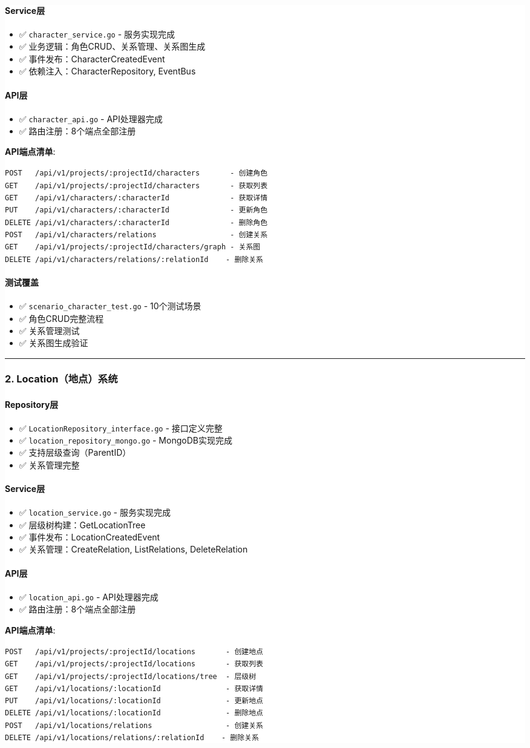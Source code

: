 #### Service层
- ✅ `character_service.go` - 服务实现完成
- ✅ 业务逻辑：角色CRUD、关系管理、关系图生成
- ✅ 事件发布：CharacterCreatedEvent
- ✅ 依赖注入：CharacterRepository, EventBus

#### API层
- ✅ `character_api.go` - API处理器完成
- ✅ 路由注册：8个端点全部注册

**API端点清单**:
```
POST   /api/v1/projects/:projectId/characters       - 创建角色
GET    /api/v1/projects/:projectId/characters       - 获取列表
GET    /api/v1/characters/:characterId              - 获取详情
PUT    /api/v1/characters/:characterId              - 更新角色
DELETE /api/v1/characters/:characterId              - 删除角色
POST   /api/v1/characters/relations                 - 创建关系
GET    /api/v1/projects/:projectId/characters/graph - 关系图
DELETE /api/v1/characters/relations/:relationId    - 删除关系
```

#### 测试覆盖
- ✅ `scenario_character_test.go` - 10个测试场景
- ✅ 角色CRUD完整流程
- ✅ 关系管理测试
- ✅ 关系图生成验证

---

### 2. Location（地点）系统

#### Repository层
- ✅ `LocationRepository_interface.go` - 接口定义完整
- ✅ `location_repository_mongo.go` - MongoDB实现完成
- ✅ 支持层级查询（ParentID）
- ✅ 关系管理完整

#### Service层
- ✅ `location_service.go` - 服务实现完成
- ✅ 层级树构建：GetLocationTree
- ✅ 事件发布：LocationCreatedEvent
- ✅ 关系管理：CreateRelation, ListRelations, DeleteRelation

#### API层
- ✅ `location_api.go` - API处理器完成
- ✅ 路由注册：8个端点全部注册

**API端点清单**:
```
POST   /api/v1/projects/:projectId/locations       - 创建地点
GET    /api/v1/projects/:projectId/locations       - 获取列表
GET    /api/v1/projects/:projectId/locations/tree  - 层级树
GET    /api/v1/locations/:locationId               - 获取详情
PUT    /api/v1/locations/:locationId               - 更新地点
DELETE /api/v1/locations/:locationId               - 删除地点
POST   /api/v1/locations/relations                 - 创建关系
DELETE /api/v1/locations/relations/:relationId    - 删除关系
```
